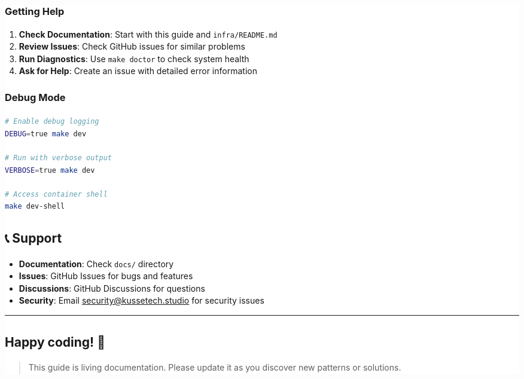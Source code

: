 ### Getting Help

1. **Check Documentation**: Start with this guide and `infra/README.md`
2. **Review Issues**: Check GitHub issues for similar problems
3. **Run Diagnostics**: Use `make doctor` to check system health
4. **Ask for Help**: Create an issue with detailed error information

### Debug Mode

```bash
# Enable debug logging
DEBUG=true make dev

# Run with verbose output
VERBOSE=true make dev

# Access container shell
make dev-shell
```

## 📞 Support

- **Documentation**: Check `docs/` directory
- **Issues**: GitHub Issues for bugs and features
- **Discussions**: GitHub Discussions for questions
- **Security**: Email <security@kussetech.studio> for security issues

---

## Happy coding! 🎉

> This guide is living documentation. Please update it as you discover new patterns or solutions.
